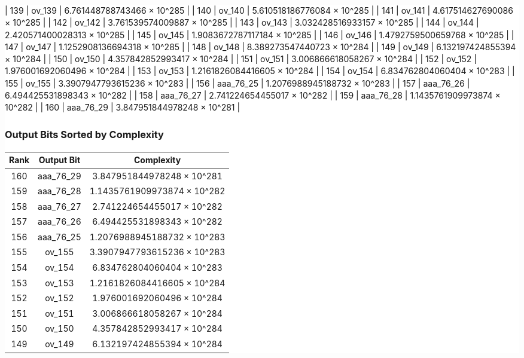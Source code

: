 | 139 | ov_139 | 6.761448788743466 × 10^285 |
| 140 | ov_140 | 5.610518186776084 × 10^285 |
| 141 | ov_141 | 4.617514627690086 × 10^285 |
| 142 | ov_142 | 3.761539574009887 × 10^285 |
| 143 | ov_143 | 3.032428516933157 × 10^285 |
| 144 | ov_144 | 2.420571400028313 × 10^285 |
| 145 | ov_145 | 1.9083672787117184 × 10^285 |
| 146 | ov_146 | 1.4792759500659768 × 10^285 |
| 147 | ov_147 | 1.1252908136694318 × 10^285 |
| 148 | ov_148 | 8.389273547440723 × 10^284 |
| 149 | ov_149 | 6.132197424855394 × 10^284 |
| 150 | ov_150 | 4.357842852993417 × 10^284 |
| 151 | ov_151 | 3.006866618058267 × 10^284 |
| 152 | ov_152 | 1.976001692060496 × 10^284 |
| 153 | ov_153 | 1.2161826084416605 × 10^284 |
| 154 | ov_154 | 6.834762804060404 × 10^283 |
| 155 | ov_155 | 3.3907947793615236 × 10^283 |
| 156 | aaa_76_25 | 1.2076988945188732 × 10^283 |
| 157 | aaa_76_26 | 6.494425531898343 × 10^282 |
| 158 | aaa_76_27 | 2.741224654455017 × 10^282 |
| 159 | aaa_76_28 | 1.1435761909973874 × 10^282 |
| 160 | aaa_76_29 | 3.847951844978248 × 10^281 |

### Output Bits Sorted by Complexity

| Rank | Output Bit | Complexity |
|:----:|:----------:|:----------:|
| 160 | aaa_76_29 | 3.847951844978248 × 10^281 |
| 159 | aaa_76_28 | 1.1435761909973874 × 10^282 |
| 158 | aaa_76_27 | 2.741224654455017 × 10^282 |
| 157 | aaa_76_26 | 6.494425531898343 × 10^282 |
| 156 | aaa_76_25 | 1.2076988945188732 × 10^283 |
| 155 | ov_155 | 3.3907947793615236 × 10^283 |
| 154 | ov_154 | 6.834762804060404 × 10^283 |
| 153 | ov_153 | 1.2161826084416605 × 10^284 |
| 152 | ov_152 | 1.976001692060496 × 10^284 |
| 151 | ov_151 | 3.006866618058267 × 10^284 |
| 150 | ov_150 | 4.357842852993417 × 10^284 |
| 149 | ov_149 | 6.132197424855394 × 10^284 |